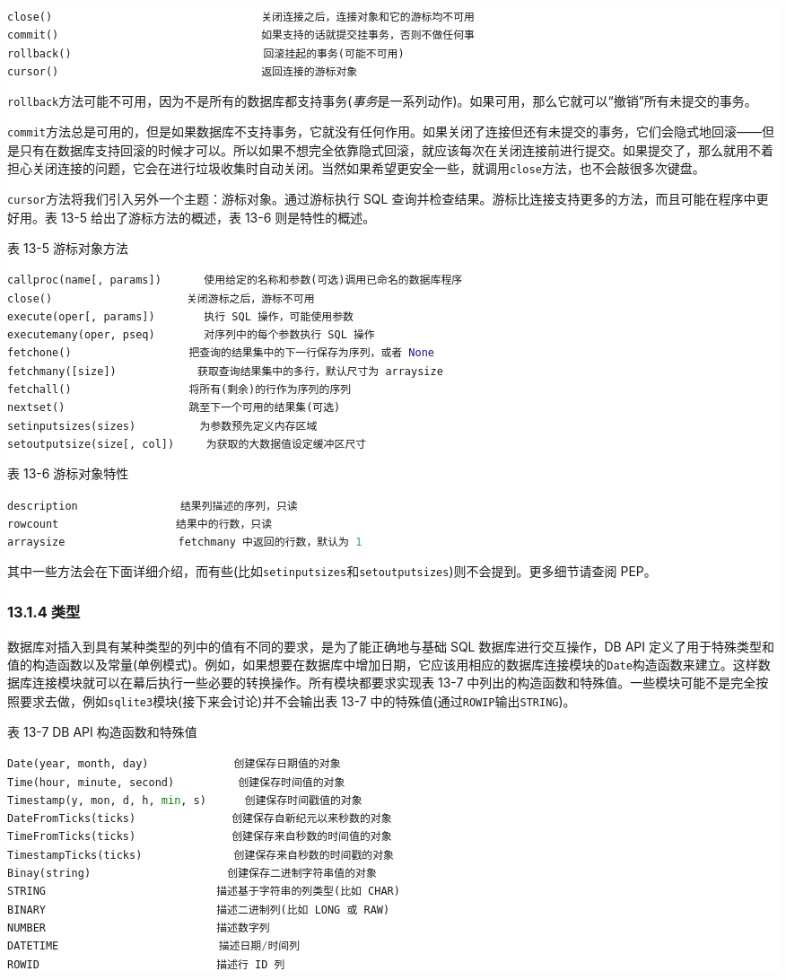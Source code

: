 ```py
close()　　　　　　　　　　　　　　　　　　　 关闭连接之后，连接对象和它的游标均不可用
commit()　　　　　　　　　　　　　　　　　　　如果支持的话就提交挂事务，否则不做任何事
rollback()　　　　　　　　　　　　　　　　　　回滚挂起的事务(可能不可用)
cursor()　　　　　　　　　　　　　　　　　　　返回连接的游标对象 
```

`rollback`方法可能不可用，因为不是所有的数据库都支持事务(*事务*是一系列动作)。如果可用，那么它就可以“撤销”所有未提交的事务。

`commit`方法总是可用的，但是如果数据库不支持事务，它就没有任何作用。如果关闭了连接但还有未提交的事务，它们会隐式地回滚——但是只有在数据库支持回滚的时候才可以。所以如果不想完全依靠隐式回滚，就应该每次在关闭连接前进行提交。如果提交了，那么就用不着担心关闭连接的问题，它会在进行垃圾收集时自动关闭。当然如果希望更安全一些，就调用`close`方法，也不会敲很多次键盘。

`cursor`方法将我们引入另外一个主题：游标对象。通过游标执行 SQL 查询并检查结果。游标比连接支持更多的方法，而且可能在程序中更好用。表 13-5 给出了游标方法的概述，表 13-6 则是特性的概述。

表 13-5 游标对象方法

```py
callproc(name[, params])　　　　使用给定的名称和参数(可选)调用已命名的数据库程序
close()　　　　　　　　　　　　 关闭游标之后，游标不可用
execute(oper[, params])　　　　 执行 SQL 操作，可能使用参数
executemany(oper, pseq)　　　　 对序列中的每个参数执行 SQL 操作
fetchone()　　　　　　　　　　　把查询的结果集中的下一行保存为序列，或者 None
fetchmany([size])　　　　　　　 获取查询结果集中的多行，默认尺寸为 arraysize
fetchall()　　　　　　　　　　　将所有(剩余)的行作为序列的序列
nextset()　　　　　　　　　　　 跳至下一个可用的结果集(可选)
setinputsizes(sizes)　　　　　　为参数预先定义内存区域
setoutputsize(size[, col])　　　为获取的大数据值设定缓冲区尺寸 
```

表 13-6 游标对象特性

```py
description　　　　　　　　　 结果列描述的序列，只读
rowcount　　　　　　　　　　　结果中的行数，只读
arraysize　　　　　　　　　　 fetchmany 中返回的行数，默认为 1 
```

其中一些方法会在下面详细介绍，而有些(比如`setinputsizes`和`setoutputsizes`)则不会提到。更多细节请查阅 PEP。

### 13.1.4 类型

数据库对插入到具有某种类型的列中的值有不同的要求，是为了能正确地与基础 SQL 数据库进行交互操作，DB API 定义了用于特殊类型和值的构造函数以及常量(单例模式)。例如，如果想要在数据库中增加日期，它应该用相应的数据库连接模块的`Date`构造函数来建立。这样数据库连接模块就可以在幕后执行一些必要的转换操作。所有模块都要求实现表 13-7 中列出的构造函数和特殊值。一些模块可能不是完全按照要求去做，例如`sqlite3`模块(接下来会讨论)并不会输出表 13-7 中的特殊值(通过`ROWIP`输出`STRING`)。

表 13-7 DB API 构造函数和特殊值

```py
Date(year, month, day)　　　　　　　　创建保存日期值的对象
Time(hour, minute, second)　　　　　　创建保存时间值的对象
Timestamp(y, mon, d, h, min, s)　　　 创建保存时间戳值的对象
DateFromTicks(ticks)　　　　　　　　　创建保存自新纪元以来秒数的对象
TimeFromTicks(ticks)　　　　　　　　　创建保存来自秒数的时间值的对象
TimestampTicks(ticks)　　　　　　　　 创建保存来自秒数的时间戳的对象
Binay(string)　　　　　　　　　　　   创建保存二进制字符串值的对象
STRING　　　　　　　　　　　　　　　　描述基于字符串的列类型(比如 CHAR)
BINARY　　　　　　　　　　　　　　　　描述二进制列(比如 LONG 或 RAW)
NUMBER　　　　　　　　　　　　　　　　描述数字列
DATETIME　　　　　　　　　　　　　　　描述日期/时间列
ROWID　　　　　　　　　　　　　　　　 描述行 ID 列 
```
